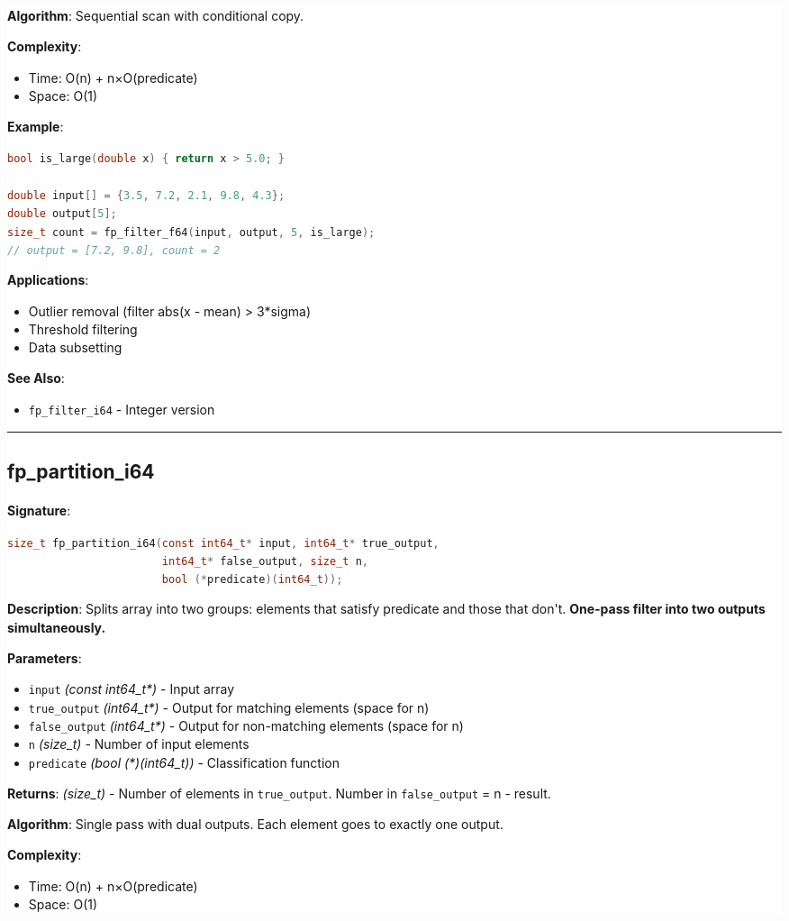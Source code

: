 **Algorithm**:
Sequential scan with conditional copy.

**Complexity**:
- Time: O(n) + n×O(predicate)
- Space: O(1)

**Example**:
```c
bool is_large(double x) { return x > 5.0; }

double input[] = {3.5, 7.2, 2.1, 9.8, 4.3};
double output[5];
size_t count = fp_filter_f64(input, output, 5, is_large);
// output = [7.2, 9.8], count = 2
```

**Applications**:
- Outlier removal (filter abs(x - mean) > 3*sigma)
- Threshold filtering
- Data subsetting

**See Also**:
- `fp_filter_i64` - Integer version

---

## fp_partition_i64

**Signature**:
```c
size_t fp_partition_i64(const int64_t* input, int64_t* true_output,
                        int64_t* false_output, size_t n,
                        bool (*predicate)(int64_t));
```

**Description**:
Splits array into two groups: elements that satisfy predicate and those that don't. **One-pass filter into two outputs simultaneously.**

**Parameters**:
- `input` *(const int64_t\*)* - Input array
- `true_output` *(int64_t\*)* - Output for matching elements (space for n)
- `false_output` *(int64_t\*)* - Output for non-matching elements (space for n)
- `n` *(size_t)* - Number of input elements
- `predicate` *(bool (\*)(int64_t))* - Classification function

**Returns**:
*(size_t)* - Number of elements in `true_output`. Number in `false_output` = n - result.

**Algorithm**:
Single pass with dual outputs. Each element goes to exactly one output.

**Complexity**:
- Time: O(n) + n×O(predicate)
- Space: O(1)
